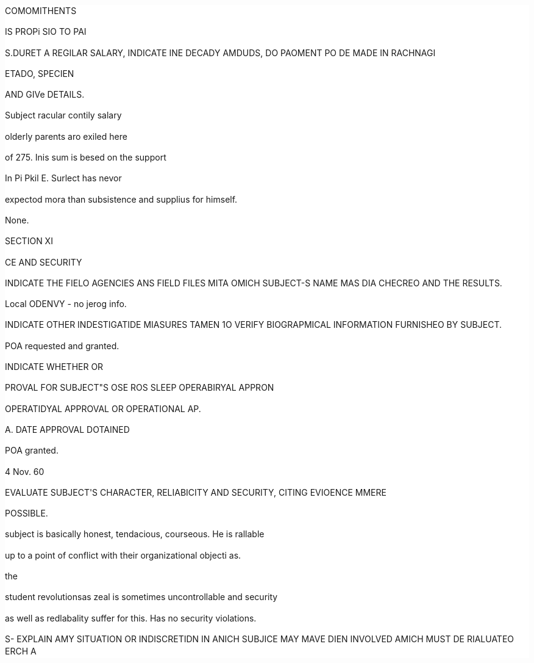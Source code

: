 COMOMITHENTS

IS PROPi SIO TO PAI

S.DURET A REGILAR SALARY, INDICATE INE DECADY AMDUDS, DO PAOMENT PO DE MADE IN RACHNAGI

ETADO, SPECIEN

AND GIVe DETAILS.

Subject racular contily salary

olderly parents aro exiled here

of 275. Inis sum is besed on the support

In Pi Pkil E. Surlect has nevor

expectod mora than subsistence and supplius for himself.

None.

SECTION XI

CE AND SECURITY

INDICATE THE FIELO AGENCIES ANS FIELD FILES MITA OMICH SUBJECT-S NAME MAS DIA CHECREO AND THE RESULTS.

Local ODENVY - no jerog info.

INDICATE OTHER INDESTIGATIDE MIASURES TAMEN 1O VERIFY BIOGRAPMICAL INFORMATION FURNISHEO BY SUBJECT.

POA requested and granted.

INDICATE WHETHER OR

PROVAL FOR SUBJECT"S OSE ROS SLEEP OPERABIRYAL APPRON

OPERATIDYAL APPROVAL OR OPERATIONAL AP.

A. DATE APPROVAL DOTAINED

POA granted.

4 Nov. 60

EVALUATE SUBJECT'S CHARACTER, RELIABICITY AND SECURITY, CITING EVIOENCE MMERE

POSSIBLE.

subject is basically honest, tendacious, courseous. He is rallable

up to a point of conflict with their organizational objecti as.

the

student revolutionsas zeal is sometimes uncontrollable and security

as well as redlabality suffer for this. Has no security violations.

S- EXPLAIN AMY SITUATION OR INDISCRETIDN IN ANICH SUBJICE MAY MAVE DIEN INVOLVED AMICH MUST DE RIALUATEO ERCH A
